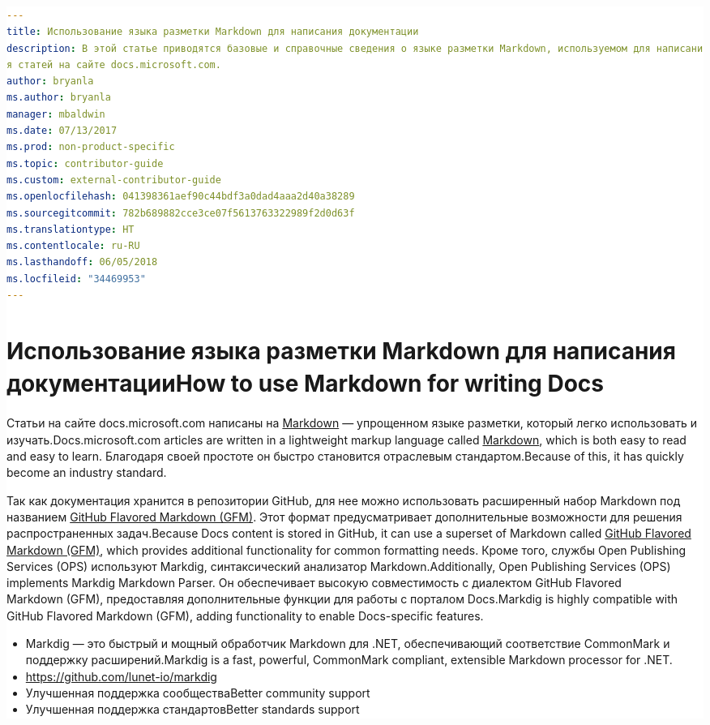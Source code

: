 ```yaml
---
title: Использование языка разметки Markdown для написания документации
description: В этой статье приводятся базовые и справочные сведения о языке разметки Markdown, используемом для написания статей на сайте docs.microsoft.com.
author: bryanla
ms.author: bryanla
manager: mbaldwin
ms.date: 07/13/2017
ms.prod: non-product-specific
ms.topic: contributor-guide
ms.custom: external-contributor-guide
ms.openlocfilehash: 041398361aef90c44bdf3a0dad4aaa2d40a38289
ms.sourcegitcommit: 782b689882cce3ce07f5613763322989f2d0d63f
ms.translationtype: HT
ms.contentlocale: ru-RU
ms.lasthandoff: 06/05/2018
ms.locfileid: "34469953"
---
```

# <a name="how-to-use-markdown-for-writing-docs"></a><span data-ttu-id="9a6a0-103">Использование языка разметки Markdown для написания документации</span><span class="sxs-lookup"><span data-stu-id="9a6a0-103">How to use Markdown for writing Docs</span></span>

<span data-ttu-id="9a6a0-104">Статьи на сайте docs.microsoft.com написаны на [Markdown](https://daringfireball.net/projects/markdown/) — упрощенном языке разметки, который легко использовать и изучать.</span><span class="sxs-lookup"><span data-stu-id="9a6a0-104">Docs.microsoft.com articles are written in a lightweight markup language called [Markdown](https://daringfireball.net/projects/markdown/), which is both easy to read and easy to learn.</span></span> <span data-ttu-id="9a6a0-105">Благодаря своей простоте он быстро становится отраслевым стандартом.</span><span class="sxs-lookup"><span data-stu-id="9a6a0-105">Because of this, it has quickly become an industry standard.</span></span>

<span data-ttu-id="9a6a0-106">Так как документация хранится в репозитории GitHub, для нее можно использовать расширенный набор Markdown под названием [GitHub Flavored Markdown (GFM)](https://help.github.com/categories/writing-on-github/). Этот формат предусматривает дополнительные возможности для решения распространенных задач.</span><span class="sxs-lookup"><span data-stu-id="9a6a0-106">Because Docs content is stored in GitHub, it can use a superset of Markdown called [GitHub Flavored Markdown (GFM)](https://help.github.com/categories/writing-on-github/), which provides additional functionality for common formatting needs.</span></span> <span data-ttu-id="9a6a0-107">Кроме того, службы Open Publishing Services (OPS) используют Markdig, синтаксический анализатор Markdown.</span><span class="sxs-lookup"><span data-stu-id="9a6a0-107">Additionally, Open Publishing Services (OPS) implements Markdig Markdown Parser.</span></span> <span data-ttu-id="9a6a0-108">Он обеспечивает высокую совместимость с диалектом GitHub Flavored Markdown (GFM), предоставляя дополнительные функции для работы с порталом Docs.</span><span class="sxs-lookup"><span data-stu-id="9a6a0-108">Markdig is highly compatible with GitHub Flavored Markdown (GFM), adding functionality to enable Docs-specific features.</span></span>

* <span data-ttu-id="9a6a0-109">Markdig — это быстрый и мощный обработчик Markdown для .NET, обеспечивающий соответствие CommonMark и поддержку расширений.</span><span class="sxs-lookup"><span data-stu-id="9a6a0-109">Markdig is a fast, powerful, CommonMark compliant, extensible Markdown processor for .NET.</span></span>
* https://github.com/lunet-io/markdig
* <span data-ttu-id="9a6a0-110">Улучшенная поддержка сообщества</span><span class="sxs-lookup"><span data-stu-id="9a6a0-110">Better community support</span></span>
* <span data-ttu-id="9a6a0-111">Улучшенная поддержка стандартов</span><span class="sxs-lookup"><span data-stu-id="9a6a0-111">Better standards support</span></span>

